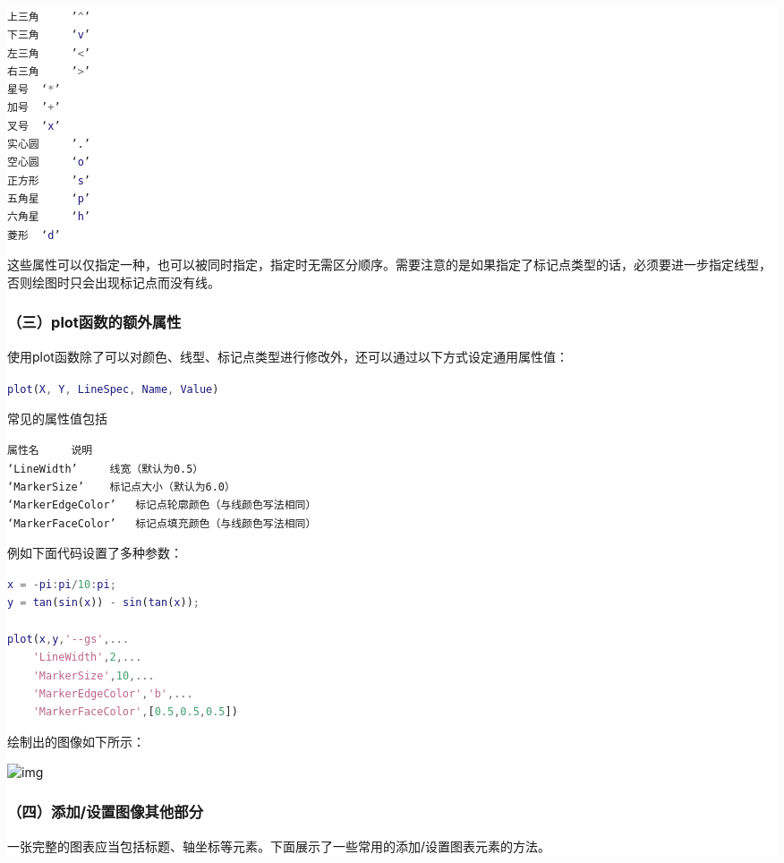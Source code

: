 ```matlab
上三角     ’^’
下三角     ‘v’
左三角     ’<’
右三角     ’>’
星号  ‘*’
加号  ’+’
叉号  ‘x’
实心圆     ’.’
空心圆     ‘o’
正方形     ’s’
五角星     ‘p’
六角星     ‘h’
菱形  ‘d’
```

这些属性可以仅指定一种，也可以被同时指定，指定时无需区分顺序。需要注意的是如果指定了标记点类型的话，必须要进一步指定线型，否则绘图时只会出现标记点而没有线。

### （三）plot函数的额外属性

使用plot函数除了可以对颜色、线型、标记点类型进行修改外，还可以通过以下方式设定通用属性值：

```matlab
plot(X, Y, LineSpec, Name, Value)
```

常见的属性值包括

```
属性名     说明
‘LineWidth’     线宽（默认为0.5）
‘MarkerSize’    标记点大小（默认为6.0）
‘MarkerEdgeColor’   标记点轮廓颜色（与线颜色写法相同）
‘MarkerFaceColor’   标记点填充颜色（与线颜色写法相同）
```

例如下面代码设置了多种参数：

```matlab
x = -pi:pi/10:pi;
y = tan(sin(x)) - sin(tan(x));

plot(x,y,'--gs',...
    'LineWidth',2,...
    'MarkerSize',10,...
    'MarkerEdgeColor','b',...
    'MarkerFaceColor',[0.5,0.5,0.5])
```

绘制出的图像如下所示： 

![img](https://picx.zhimg.com/80/v2-346cc72cbbedb7072b14af12a91a3efe_720w.png?source=d16d100b)

### （四）添加/设置图像其他部分

一张完整的图表应当包括标题、轴坐标等元素。下面展示了一些常用的添加/设置图表元素的方法。
